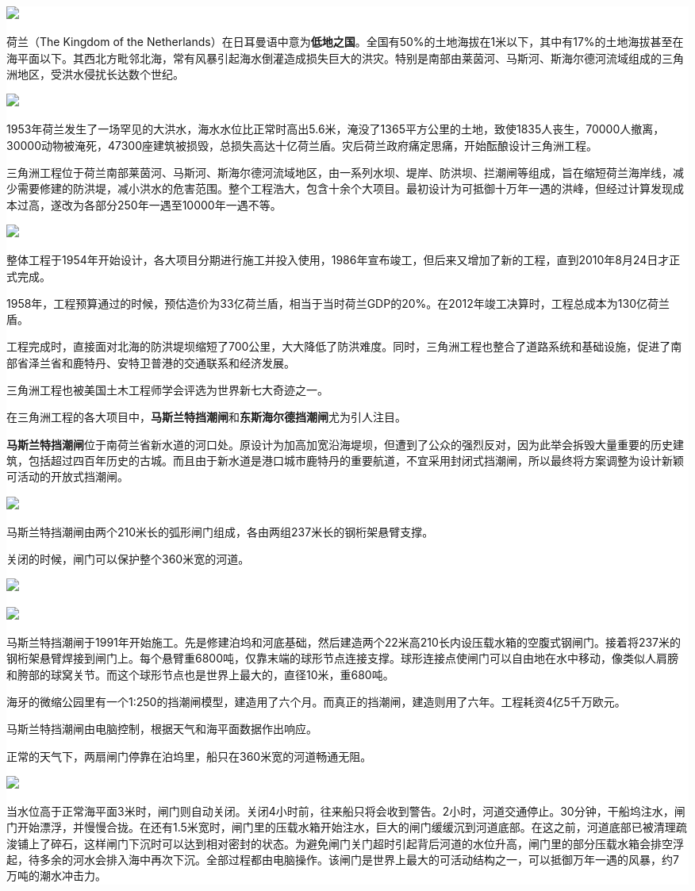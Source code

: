 
![](https://images.weserv.nl/?url=https%3A//pic3.zhimg.com/80/v2-a731073ed25dd8e31dc4d5d06a67b839_720w.jpg%3Fsource%3D1940ef5c)

荷兰（The Kingdom of the Netherlands）在日耳曼语中意为**低地之国**。全国有50%的土地海拔在1米以下，其中有17%的土地海拔甚至在海平面以下。其西北方毗邻北海，常有风暴引起海水倒灌造成损失巨大的洪灾。特别是南部由莱茵河、马斯河、斯海尔德河流域组成的三角洲地区，受洪水侵扰长达数个世纪。



![](https://images.weserv.nl/?url=https%3A//pic1.zhimg.com/80/v2-604543c830a9fbe8caffa7be9741a64e_720w.jpg%3Fsource%3D1940ef5c)

1953年荷兰发生了一场罕见的大洪水，海水水位比正常时高出5.6米，淹没了1365平方公里的土地，致使1835人丧生，70000人撤离，30000动物被淹死，47300座建筑被损毁，总损失高达十亿荷兰盾。灾后荷兰政府痛定思痛，开始酝酿设计三角洲工程。

三角洲工程位于荷兰南部莱茵河、马斯河、斯海尔德河流域地区，由一系列水坝、堤岸、防洪坝、拦潮闸等组成，旨在缩短荷兰海岸线，减少需要修建的防洪堤，减小洪水的危害范围。整个工程浩大，包含十余个大项目。最初设计为可抵御十万年一遇的洪峰，但经过计算发现成本过高，遂改为各部分250年一遇至10000年一遇不等。



![](https://images.weserv.nl/?url=https%3A//pic4.zhimg.com/80/v2-b3310e324081d0fd4d385209df3be59b_720w.jpg%3Fsource%3D1940ef5c)

整体工程于1954年开始设计，各大项目分期进行施工并投入使用，1986年宣布竣工，但后来又增加了新的工程，直到2010年8月24日才正式完成。

1958年，工程预算通过的时候，预估造价为33亿荷兰盾，相当于当时荷兰GDP的20%。在2012年竣工决算时，工程总成本为130亿荷兰盾。

工程完成时，直接面对北海的防洪堤坝缩短了700公里，大大降低了防洪难度。同时，三角洲工程也整合了道路系统和基础设施，促进了南部省泽兰省和鹿特丹、安特卫普港的交通联系和经济发展。

三角洲工程也被美国土木工程师学会评选为世界新七大奇迹之一。

在三角洲工程的各大项目中，**马斯兰特挡潮闸**和**东斯海尔德挡潮闸**尤为引人注目。

**马斯兰特挡潮闸**位于南荷兰省新水道的河口处。原设计为加高加宽沿海堤坝，但遭到了公众的强烈反对，因为此举会拆毁大量重要的历史建筑，包括超过四百年历史的古城。而且由于新水道是港口城市鹿特丹的重要航道，不宜采用封闭式挡潮闸，所以最终将方案调整为设计新颖可活动的开放式挡潮闸。



![](https://images.weserv.nl/?url=https%3A//pic2.zhimg.com/80/v2-15fe31d58ec8cd49b56363ba0a5b18b4_720w.jpg%3Fsource%3D1940ef5c)

马斯兰特挡潮闸由两个210米长的弧形闸门组成，各由两组237米长的钢桁架悬臂支撑。

关闭的时候，闸门可以保护整个360米宽的河道。



![](https://images.weserv.nl/?url=https%3A//pic2.zhimg.com/80/v2-300565c37e75921f4d8e81473d1887b5_720w.jpg%3Fsource%3D1940ef5c)



![](https://images.weserv.nl/?url=https%3A//pic3.zhimg.com/80/v2-71c76817d1d9fbc2f3363df6699073c2_720w.jpg%3Fsource%3D1940ef5c)

马斯兰特挡潮闸于1991年开始施工。先是修建泊坞和河底基础，然后建造两个22米高210长内设压载水箱的空腹式钢闸门。接着将237米的钢桁架悬臂焊接到闸门上。每个悬臂重6800吨，仅靠末端的球形节点连接支撑。球形连接点使闸门可以自由地在水中移动，像类似人肩膀和胯部的球窝关节。而这个球形节点也是世界上最大的，直径10米，重680吨。

海牙的微缩公园里有一个1:250的挡潮闸模型，建造用了六个月。而真正的挡潮闸，建造则用了六年。工程耗资4亿5千万欧元。

马斯兰特挡潮闸由电脑控制，根据天气和海平面数据作出响应。

正常的天气下，两扇闸门停靠在泊坞里，船只在360米宽的河道畅通无阻。



![](https://images.weserv.nl/?url=https%3A//pic4.zhimg.com/80/v2-97eace1aad6e999ad2be731139c9f3db_720w.jpg%3Fsource%3D1940ef5c)

当水位高于正常海平面3米时，闸门则自动关闭。关闭4小时前，往来船只将会收到警告。2小时，河道交通停止。30分钟，干船坞注水，闸门开始漂浮，并慢慢合拢。在还有1.5米宽时，闸门里的压载水箱开始注水，巨大的闸门缓缓沉到河道底部。在这之前，河道底部已被清理疏浚铺上了碎石，这样闸门下沉时可以达到相对密封的状态。为避免闸门关门超时引起背后河道的水位升高，闸门里的部分压载水箱会排空浮起，待多余的河水会排入海中再次下沉。全部过程都由电脑操作。该闸门是世界上最大的可活动结构之一，可以抵御万年一遇的风暴，约7万吨的潮水冲击力。
